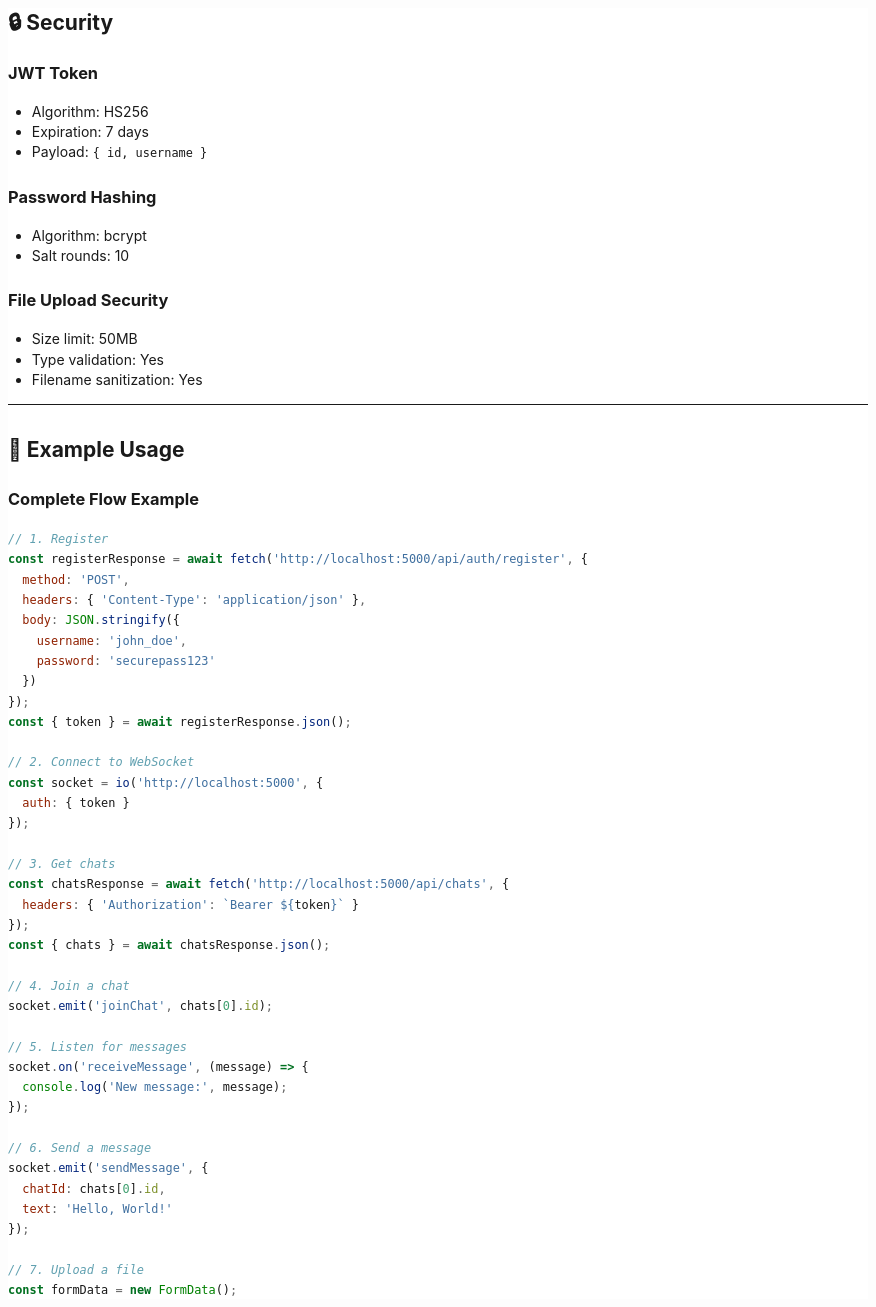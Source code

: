 
## 🔒 Security

### JWT Token
- Algorithm: HS256
- Expiration: 7 days
- Payload: `{ id, username }`

### Password Hashing
- Algorithm: bcrypt
- Salt rounds: 10

### File Upload Security
- Size limit: 50MB
- Type validation: Yes
- Filename sanitization: Yes

---

## 📝 Example Usage

### Complete Flow Example

```javascript
// 1. Register
const registerResponse = await fetch('http://localhost:5000/api/auth/register', {
  method: 'POST',
  headers: { 'Content-Type': 'application/json' },
  body: JSON.stringify({
    username: 'john_doe',
    password: 'securepass123'
  })
});
const { token } = await registerResponse.json();

// 2. Connect to WebSocket
const socket = io('http://localhost:5000', {
  auth: { token }
});

// 3. Get chats
const chatsResponse = await fetch('http://localhost:5000/api/chats', {
  headers: { 'Authorization': `Bearer ${token}` }
});
const { chats } = await chatsResponse.json();

// 4. Join a chat
socket.emit('joinChat', chats[0].id);

// 5. Listen for messages
socket.on('receiveMessage', (message) => {
  console.log('New message:', message);
});

// 6. Send a message
socket.emit('sendMessage', {
  chatId: chats[0].id,
  text: 'Hello, World!'
});

// 7. Upload a file
const formData = new FormData();
```
